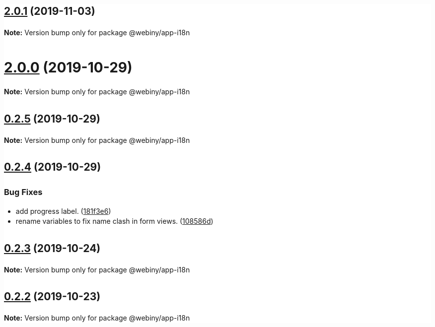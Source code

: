 



## [2.0.1](https://github.com/webiny/webiny-js/compare/@webiny/app-i18n@2.0.0...@webiny/app-i18n@2.0.1) (2019-11-03)

**Note:** Version bump only for package @webiny/app-i18n





# [2.0.0](https://github.com/webiny/webiny-js/compare/@webiny/app-i18n@0.2.5...@webiny/app-i18n@2.0.0) (2019-10-29)

**Note:** Version bump only for package @webiny/app-i18n





## [0.2.5](https://github.com/webiny/webiny-js/compare/@webiny/app-i18n@0.2.4...@webiny/app-i18n@0.2.5) (2019-10-29)

**Note:** Version bump only for package @webiny/app-i18n





## [0.2.4](https://github.com/webiny/webiny-js/compare/@webiny/app-i18n@0.2.3...@webiny/app-i18n@0.2.4) (2019-10-29)


### Bug Fixes

* add progress label. ([181f3e6](https://github.com/webiny/webiny-js/commit/181f3e6))
* rename variables to fix name clash in form views. ([108586d](https://github.com/webiny/webiny-js/commit/108586d))





## [0.2.3](https://github.com/webiny/webiny-js/compare/@webiny/app-i18n@0.2.2...@webiny/app-i18n@0.2.3) (2019-10-24)

**Note:** Version bump only for package @webiny/app-i18n





## [0.2.2](https://github.com/webiny/webiny-js/compare/@webiny/app-i18n@0.2.1...@webiny/app-i18n@0.2.2) (2019-10-23)

**Note:** Version bump only for package @webiny/app-i18n


